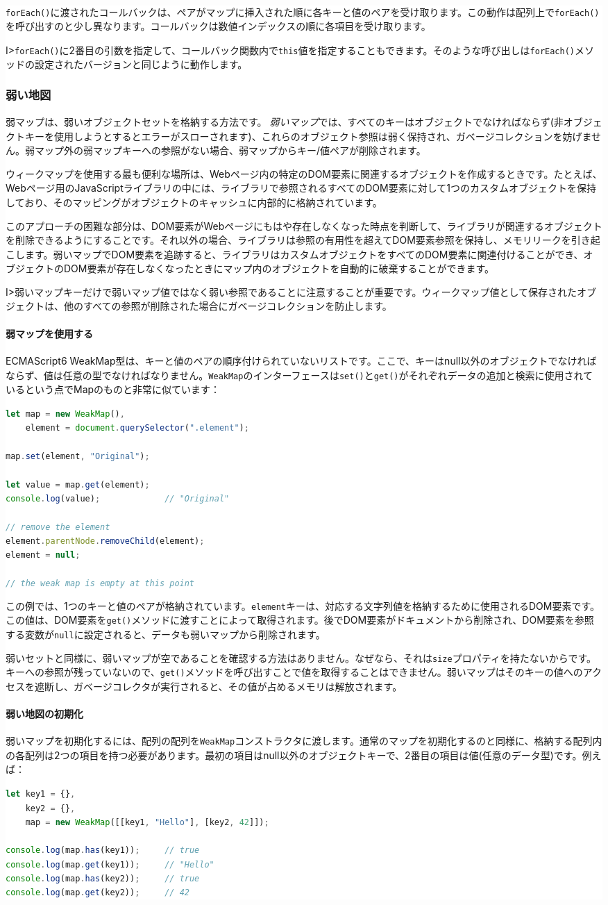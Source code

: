 `forEach()`に渡されたコールバックは、ペアがマップに挿入された順に各キーと値のペアを受け取ります。この動作は配列上で`forEach()`を呼び出すのと少し異なります。コールバックは数値インデックスの順に各項目を受け取ります。

I>`forEach()`に2番目の引数を指定して、コールバック関数内で`this`値を指定することもできます。そのような呼び出しは`forEach()`メソッドの設定されたバージョンと同じように動作します。

### 弱い地図

弱マップは、弱いオブジェクトセットを格納する方法です。 *弱いマップ*では、すべてのキーはオブジェクトでなければならず(非オブジェクトキーを使用しようとするとエラーがスローされます)、これらのオブジェクト参照は弱く保持され、ガベージコレクションを妨げません。弱マップ外の弱マップキーへの参照がない場合、弱マップからキー/値ペアが削除されます。

ウィークマップを使用する最も便利な場所は、Webページ内の特定のDOM要素に関連するオブジェクトを作成するときです。たとえば、Webページ用のJavaScriptライブラリの中には、ライブラリで参照されるすべてのDOM要素に対して1つのカスタムオブジェクトを保持しており、そのマッピングがオブジェクトのキャッシュに内部的に格納されています。

このアプローチの困難な部分は、DOM要素がWebページにもはや存在しなくなった時点を判断して、ライブラリが関連するオブジェクトを削除できるようにすることです。それ以外の場合、ライブラリは参照の有用性を超えてDOM要素参照を保持し、メモリリークを引き起こします。弱いマップでDOM要素を追跡すると、ライブラリはカスタムオブジェクトをすべてのDOM要素に関連付けることができ、オブジェクトのDOM要素が存在しなくなったときにマップ内のオブジェクトを自動的に破棄することができます。

I>弱いマップキーだけで弱いマップ値ではなく弱い参照であることに注意することが重要です。ウィークマップ値として保存されたオブジェクトは、他のすべての参照が削除された場合にガベージコレクションを防止します。

#### 弱マップを使用する

ECMAScript6 WeakMap型は、キーと値のペアの順序付けられていないリストです。ここで、キーはnull以外のオブジェクトでなければならず、値は任意の型でなければなりません。`WeakMap`のインターフェースは`set()`と`get()`がそれぞれデータの追加と検索に使用されているという点でMapのものと非常に似ています：

```js
let map = new WeakMap(),
    element = document.querySelector(".element");

map.set(element, "Original");

let value = map.get(element);
console.log(value);             // "Original"

// remove the element
element.parentNode.removeChild(element);
element = null;

// the weak map is empty at this point
```

この例では、1つのキーと値のペアが格納されています。`element`キーは、対応する文字列値を格納するために使用されるDOM要素です。この値は、DOM要素を`get()`メソッドに渡すことによって取得されます。後でDOM要素がドキュメントから削除され、DOM要素を参照する変数が`null`に設定されると、データも弱いマップから削除されます。

弱いセットと同様に、弱いマップが空であることを確認する方法はありません。なぜなら、それは`size`プロパティを持たないからです。キーへの参照が残っていないので、`get()`メソッドを呼び出すことで値を取得することはできません。弱いマップはそのキーの値へのアクセスを遮断し、ガベージコレクタが実行されると、その値が占めるメモリは解放されます。

#### 弱い地図の初期化

弱いマップを初期化するには、配列の配列を`WeakMap`コンストラクタに渡します。通常のマップを初期化するのと同様に、格納する配列内の各配列は2つの項目を持つ必要があります。最初の項目はnull以外のオブジェクトキーで、2番目の項目は値(任意のデータ型)です。例えば：

```js
let key1 = {},
    key2 = {},
    map = new WeakMap([[key1, "Hello"], [key2, 42]]);

console.log(map.has(key1));     // true
console.log(map.get(key1));     // "Hello"
console.log(map.has(key2));     // true
console.log(map.get(key2));     // 42
```
